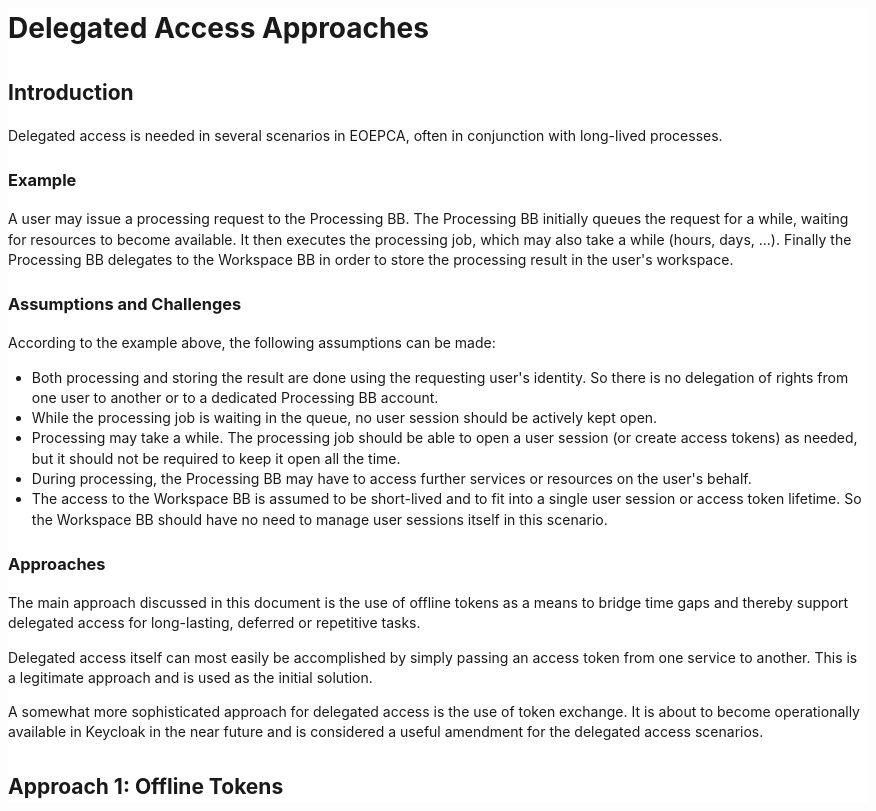 # Delegated Access Approaches

## Introduction

Delegated access is needed in several scenarios in EOEPCA, often
in conjunction with long-lived processes.

### Example

A user may issue a processing request to the Processing BB.
The Processing BB initially queues the request for a while, waiting for
resources to become available. It then executes the processing job,
which may also take a while (hours, days, ...). Finally the Processing BB
delegates to the Workspace BB in order to store the processing result in
the user's workspace.

### Assumptions and Challenges

According to the example above, the following assumptions can be made:

* Both processing and storing the result are done using the requesting
  user's identity. So there is no delegation of rights from one user to
  another or to a dedicated Processing BB account.
* While the processing job is waiting in the queue, no user session
  should be actively kept open.
* Processing may take a while. The processing job should be able to open
  a user session (or create access tokens) as needed, but it should not
  be required to keep it open all the time.
* During processing, the Processing BB may have to access further
  services or resources on the user's behalf.
* The access to the Workspace BB is assumed to be short-lived and to
  fit into a single user session or access token lifetime.
  So the Workspace BB should have no need to manage user sessions
  itself in this scenario.

### Approaches

The main approach discussed in this document is the use of offline
tokens as a means to bridge time gaps and thereby support delegated
access for long-lasting, deferred or repetitive tasks.

Delegated access itself can most easily be accomplished by simply
passing an access token from one service to another. This is a
legitimate approach and is used as the initial solution.

A somewhat more sophisticated approach for delegated access is the
use of token exchange. It is about to become operationally available
in Keycloak in the near future and is considered a useful amendment
for the delegated access scenarios.

## Approach 1: Offline Tokens
